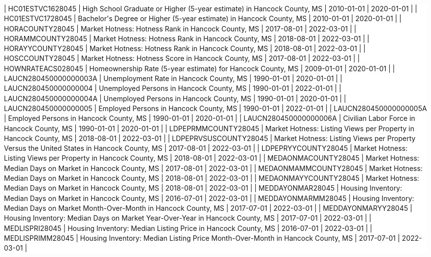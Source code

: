 | HC01ESTVC1628045          | High School Graduate or Higher (5-year estimate) in Hancock County, MS                                                                                                      | 2010-01-01          | 2020-01-01        |
| HC01ESTVC1728045          | Bachelor's Degree or Higher (5-year estimate) in Hancock County, MS                                                                                                         | 2010-01-01          | 2020-01-01        |
| HORACOUNTY28045           | Market Hotness: Hotness Rank in Hancock County, MS                                                                                                                          | 2017-08-01          | 2022-03-01        |
| HORAMMCOUNTY28045         | Market Hotness: Hotness Rank in Hancock County, MS                                                                                                                          | 2018-08-01          | 2022-03-01        |
| HORAYYCOUNTY28045         | Market Hotness: Hotness Rank in Hancock County, MS                                                                                                                          | 2018-08-01          | 2022-03-01        |
| HOSCCOUNTY28045           | Market Hotness: Hotness Score in Hancock County, MS                                                                                                                         | 2017-08-01          | 2022-03-01        |
| HOWNRATEACS028045         | Homeownership Rate (5-year estimate) for Hancock County, MS                                                                                                                 | 2009-01-01          | 2020-01-01        |
| LAUCN280450000000003A     | Unemployment Rate in Hancock County, MS                                                                                                                                     | 1990-01-01          | 2020-01-01        |
| LAUCN280450000000004      | Unemployed Persons in Hancock County, MS                                                                                                                                    | 1990-01-01          | 2022-01-01        |
| LAUCN280450000000004A     | Unemployed Persons in Hancock County, MS                                                                                                                                    | 1990-01-01          | 2020-01-01        |
| LAUCN280450000000005      | Employed Persons in Hancock County, MS                                                                                                                                      | 1990-01-01          | 2022-01-01        |
| LAUCN280450000000005A     | Employed Persons in Hancock County, MS                                                                                                                                      | 1990-01-01          | 2020-01-01        |
| LAUCN280450000000006A     | Civilian Labor Force in Hancock County, MS                                                                                                                                  | 1990-01-01          | 2020-01-01        |
| LDPEPRMMCOUNTY28045       | Market Hotness: Listing Views per Property in Hancock County, MS                                                                                                            | 2018-08-01          | 2022-03-01        |
| LDPEPRVSUSCOUNTY28045     | Market Hotness: Listing Views per Property Versus the United States in Hancock County, MS                                                                                   | 2017-08-01          | 2022-03-01        |
| LDPEPRYYCOUNTY28045       | Market Hotness: Listing Views per Property in Hancock County, MS                                                                                                            | 2018-08-01          | 2022-03-01        |
| MEDAONMACOUNTY28045       | Market Hotness: Median Days on Market in Hancock County, MS                                                                                                                 | 2017-08-01          | 2022-03-01        |
| MEDAONMAMMCOUNTY28045     | Market Hotness: Median Days on Market in Hancock County, MS                                                                                                                 | 2018-08-01          | 2022-03-01        |
| MEDAONMAYYCOUNTY28045     | Market Hotness: Median Days on Market in Hancock County, MS                                                                                                                 | 2018-08-01          | 2022-03-01        |
| MEDDAYONMAR28045          | Housing Inventory: Median Days on Market in Hancock County, MS                                                                                                              | 2016-07-01          | 2022-03-01        |
| MEDDAYONMARMM28045        | Housing Inventory: Median Days on Market Month-Over-Month in Hancock County, MS                                                                                             | 2017-07-01          | 2022-03-01        |
| MEDDAYONMARYY28045        | Housing Inventory: Median Days on Market Year-Over-Year in Hancock County, MS                                                                                               | 2017-07-01          | 2022-03-01        |
| MEDLISPRI28045            | Housing Inventory: Median Listing Price in Hancock County, MS                                                                                                               | 2016-07-01          | 2022-03-01        |
| MEDLISPRIMM28045          | Housing Inventory: Median Listing Price Month-Over-Month in Hancock County, MS                                                                                              | 2017-07-01          | 2022-03-01        |